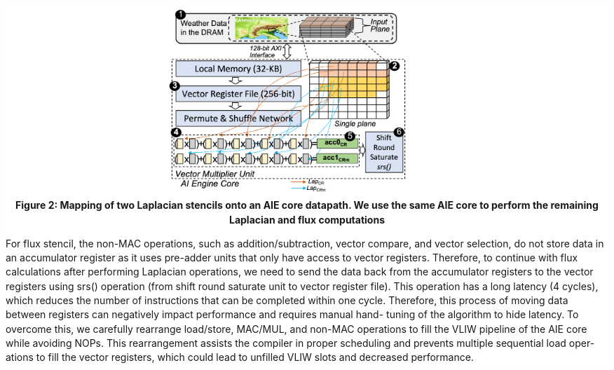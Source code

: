 <p align="center">
  <picture>
  	<source media="(prefers-color-scheme: light)" srcset="img/aie_hdiff.png">
  <img alt="single-hdiff" src="img/aie_hdiff.png" width="400">
  </picture>
  <br>
  <b>Figure 2: Mapping of two Laplacian stencils onto an AIE core datapath. We use the same AIE core to perform the remaining Laplacian and flux computations</b>
</p>

For flux stencil, the non-MAC operations, such as addition/subtraction, vector compare, and vector selection, do not store data in an accumulator register as it uses pre-adder units that only have access to vector registers. Therefore, to continue with flux calculations after performing Laplacian operations, we need to send the data back from the accumulator registers to the vector registers using srs() operation (from shift round saturate unit to vector register file). This operation has a long latency (4 cycles), which reduces the number of instructions that can be completed within one cycle. Therefore, this process of moving data between registers can negatively impact performance and requires manual hand- tuning of the algorithm to hide latency. To overcome this, we carefully rearrange load/store, MAC/MUL, and non-MAC operations to fill the VLIW pipeline of the AIE core while avoiding NOPs. This rearrangement assists the compiler in proper scheduling and prevents multiple sequential load oper- ations to fill the vector registers, which could lead to unfilled VLIW slots and decreased performance.
